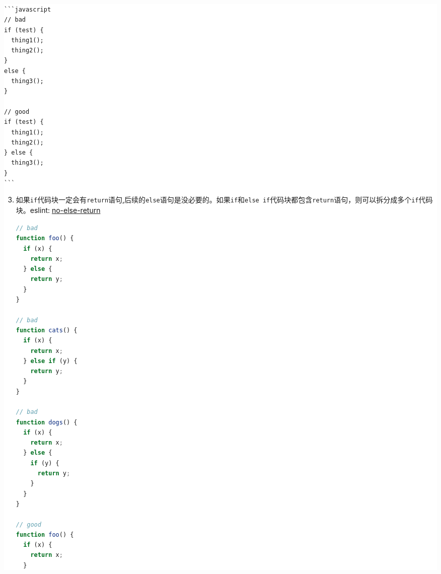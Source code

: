     ```javascript
    // bad
    if (test) {
      thing1();
      thing2();
    }
    else {
      thing3();
    }
    
    // good
    if (test) {
      thing1();
      thing2();
    } else {
      thing3();
    }
    ```

3. 如果`if`代码块一定会有`return`语句,后续的`else`语句是没必要的。如果`if`和`else if`代码块都包含`return`语句，则可以拆分成多个`if`代码块。eslint: [no-else-return](https://eslint.org/docs/rules/no-else-return) 

    ```javascript
    // bad
    function foo() {
      if (x) {
        return x;
      } else {
        return y;
      }
    }
    
    // bad
    function cats() {
      if (x) {
        return x;
      } else if (y) {
        return y;
      }
    }
    
    // bad
    function dogs() {
      if (x) {
        return x;
      } else {
        if (y) {
          return y;
        }
      }
    }
    
    // good
    function foo() {
      if (x) {
        return x;
      }
    